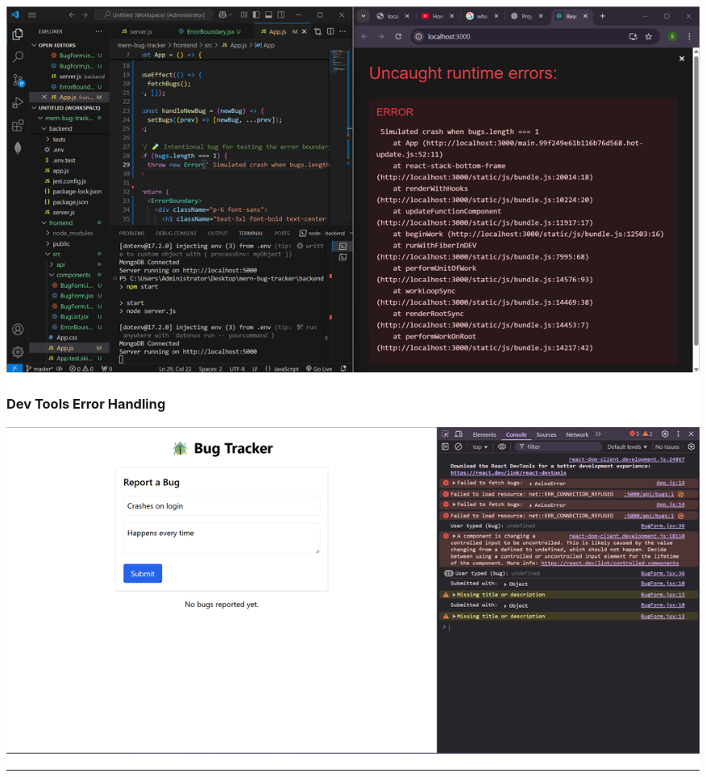 ![Error boundary fallback](./screenshots/react-error-boundary.png)

### Dev Tools Error Handling

![Dev Tools Error Handling](./screenshots/dev-tools-error.png)

---
